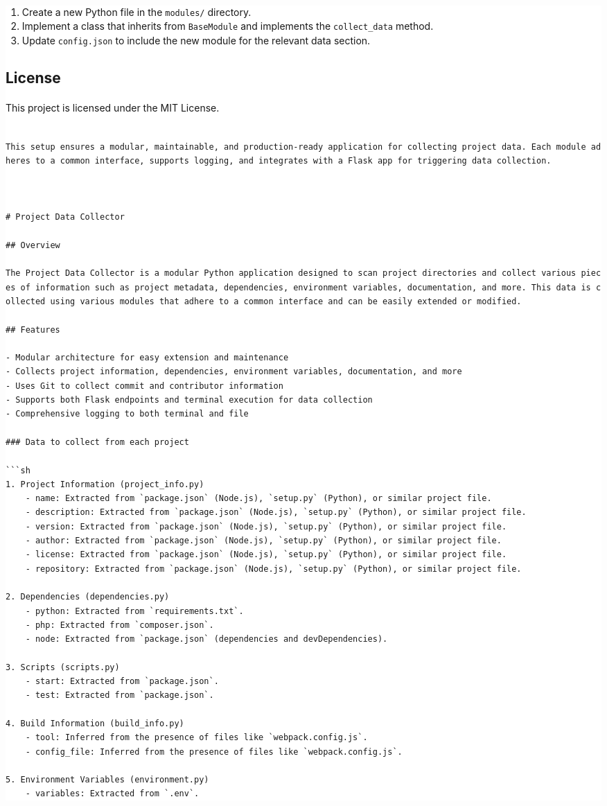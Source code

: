 1. Create a new Python file in the `modules/` directory.
2. Implement a class that inherits from `BaseModule` and implements the `collect_data` method.
3. Update `config.json` to include the new module for the relevant data section.

## License

This project is licensed under the MIT License.
```

This setup ensures a modular, maintainable, and production-ready application for collecting project data. Each module adheres to a common interface, supports logging, and integrates with a Flask app for triggering data collection.



# Project Data Collector

## Overview

The Project Data Collector is a modular Python application designed to scan project directories and collect various pieces of information such as project metadata, dependencies, environment variables, documentation, and more. This data is collected using various modules that adhere to a common interface and can be easily extended or modified.

## Features

- Modular architecture for easy extension and maintenance
- Collects project information, dependencies, environment variables, documentation, and more
- Uses Git to collect commit and contributor information
- Supports both Flask endpoints and terminal execution for data collection
- Comprehensive logging to both terminal and file

### Data to collect from each project

```sh
1. Project Information (project_info.py)
    - name: Extracted from `package.json` (Node.js), `setup.py` (Python), or similar project file.
    - description: Extracted from `package.json` (Node.js), `setup.py` (Python), or similar project file.
    - version: Extracted from `package.json` (Node.js), `setup.py` (Python), or similar project file.
    - author: Extracted from `package.json` (Node.js), `setup.py` (Python), or similar project file.
    - license: Extracted from `package.json` (Node.js), `setup.py` (Python), or similar project file.
    - repository: Extracted from `package.json` (Node.js), `setup.py` (Python), or similar project file.

2. Dependencies (dependencies.py)
    - python: Extracted from `requirements.txt`.
    - php: Extracted from `composer.json`.
    - node: Extracted from `package.json` (dependencies and devDependencies).

3. Scripts (scripts.py)
    - start: Extracted from `package.json`.
    - test: Extracted from `package.json`.

4. Build Information (build_info.py)
    - tool: Inferred from the presence of files like `webpack.config.js`.
    - config_file: Inferred from the presence of files like `webpack.config.js`.

5. Environment Variables (environment.py)
    - variables: Extracted from `.env`.

```